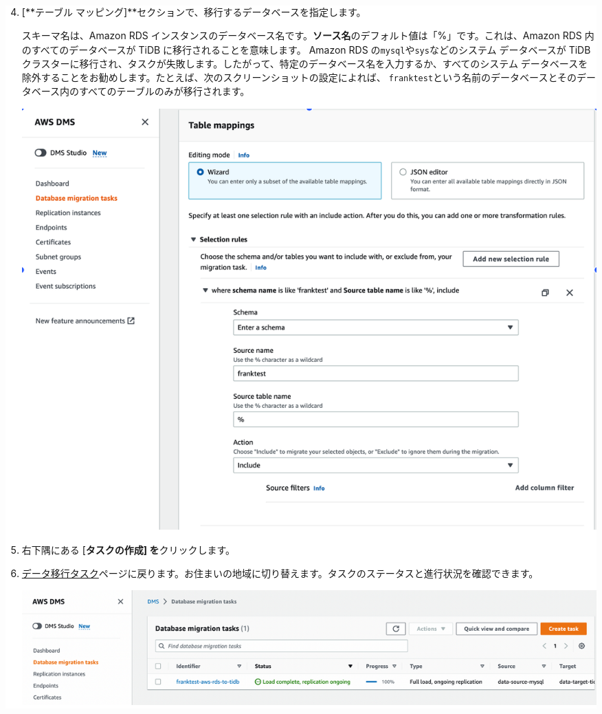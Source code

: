 4.  [**テーブル マッピング]**セクションで、移行するデータベースを指定します。

    スキーマ名は、Amazon RDS インスタンスのデータベース名です。**ソース名**のデフォルト値は「%」です。これは、Amazon RDS 内のすべてのデータベースが TiDB に移行されることを意味します。 Amazon RDS の`mysql`や`sys`などのシステム データベースが TiDB クラスターに移行され、タスクが失敗します。したがって、特定のデータベース名を入力するか、すべてのシステム データベースを除外することをお勧めします。たとえば、次のスクリーンショットの設定によれば、 `franktest`という名前のデータベースとそのデータベース内のすべてのテーブルのみが移行されます。

    ![Table mappings](/media/tidb-cloud/aws-dms-tidb-cloud/aws-dms-to-tidb-cloud-table-mappings.png)

5.  右下隅にある [**タスクの作成] を**クリックします。

6.  [データ移行タスク](https://console.aws.amazon.com/dms/v2/home#tasks)ページに戻ります。お住まいの地域に切り替えます。タスクのステータスと進行状況を確認できます。

    ![Tasks status](/media/tidb-cloud/aws-dms-tidb-cloud/aws-dms-to-tidb-cloud-task-status.png)
